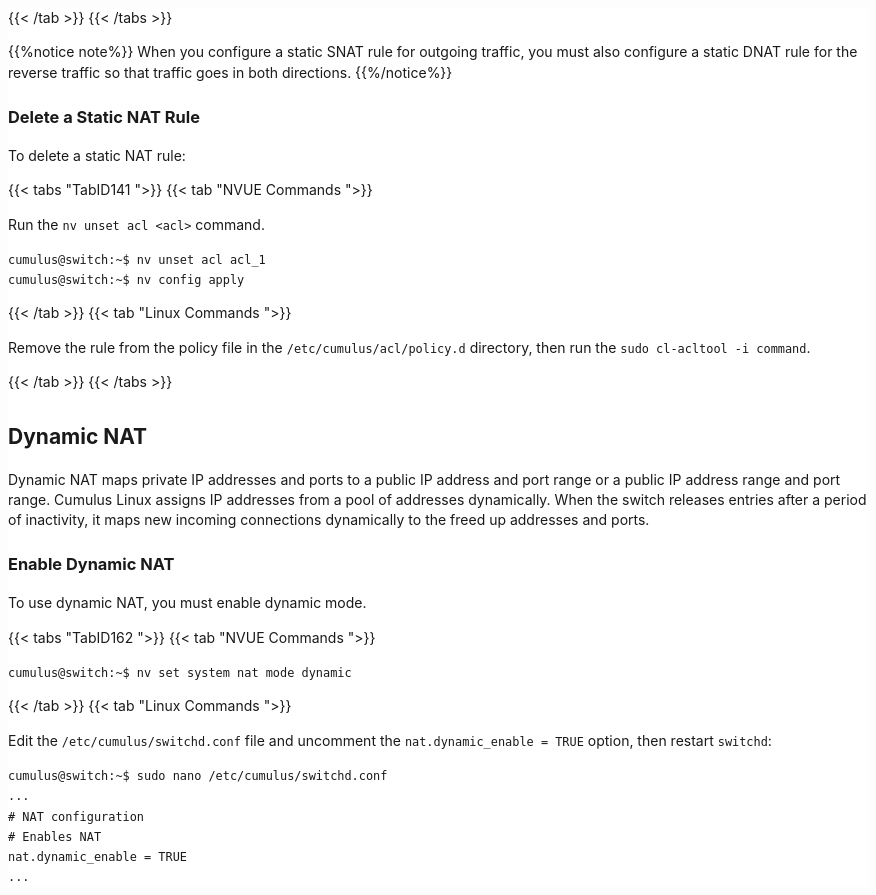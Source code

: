 {{< /tab >}}
{{< /tabs >}}

{{%notice note%}}
When you configure a static SNAT rule for outgoing traffic, you must also configure a static DNAT rule for the reverse traffic so that traffic goes in both directions.
{{%/notice%}}

### Delete a Static NAT Rule

To delete a static NAT rule:

{{< tabs "TabID141 ">}}
{{< tab "NVUE Commands ">}}

Run the `nv unset acl <acl>` command.

```
cumulus@switch:~$ nv unset acl acl_1
cumulus@switch:~$ nv config apply 
```

{{< /tab >}}
{{< tab "Linux Commands ">}}

Remove the rule from the policy file in the `/etc/cumulus/acl/policy.d` directory, then run the `sudo cl-acltool -i command`.

{{< /tab >}}
{{< /tabs >}}

## Dynamic NAT

Dynamic NAT maps private IP addresses and ports to a public IP address and port range or a public IP address range and port range. Cumulus Linux assigns IP addresses from a pool of addresses dynamically. When the switch releases entries after a period of inactivity, it maps new incoming connections dynamically to the freed up addresses and ports.

### Enable Dynamic NAT

To use dynamic NAT, you must enable dynamic mode.

{{< tabs "TabID162 ">}}
{{< tab "NVUE Commands ">}}

```
cumulus@switch:~$ nv set system nat mode dynamic
```

{{< /tab >}}
{{< tab "Linux Commands ">}}

Edit the `/etc/cumulus/switchd.conf` file and uncomment the `nat.dynamic_enable = TRUE` option, then restart `switchd`:

```
cumulus@switch:~$ sudo nano /etc/cumulus/switchd.conf
...
# NAT configuration
# Enables NAT
nat.dynamic_enable = TRUE
...
```
